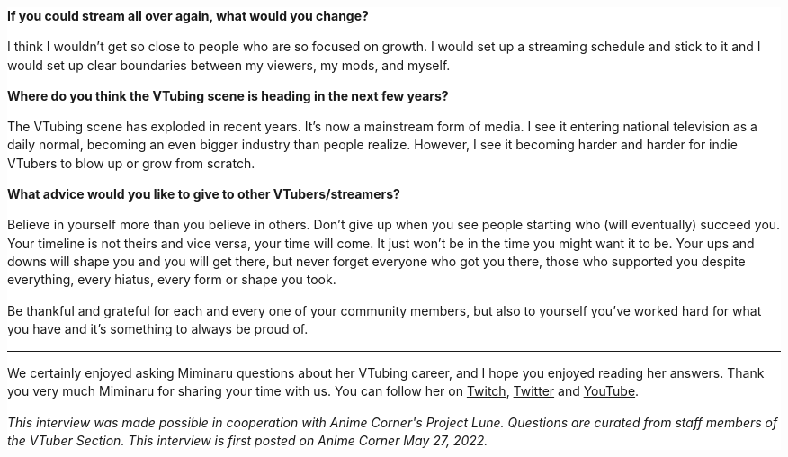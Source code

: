 **If you could stream all over again, what would you change?**

I think I wouldn’t get so close to people who are so focused on growth. I would set up a streaming schedule and stick to it and I would set up clear boundaries between my viewers, my mods, and myself.

**Where do you think the VTubing scene is heading in the next few years?**

The VTubing scene has exploded in recent years. It’s now a mainstream form of media. I see it entering national television as a daily normal, becoming an even bigger industry than people realize. However, I see it becoming harder and harder for indie VTubers to blow up or grow from scratch. 

**What advice would you like to give to other VTubers/streamers?**

Believe in yourself more than you believe in others. Don’t give up when you see people starting who (will eventually) succeed you. Your timeline is not theirs and vice versa, your time will come. It just won’t be in the time you might want it to be. Your ups and downs will shape you and you will get there, but never forget everyone who got you there, those who supported you despite everything, every hiatus, every form or shape you took. 

Be thankful and grateful for each and every one of your community members, but also to yourself you’ve worked hard for what you have and it’s something to always be proud of.

* * *

We certainly enjoyed asking Miminaru questions about her VTubing career, and I hope you enjoyed reading her answers. Thank you very much Miminaru for sharing your time with us. You can follow her on [Twitch](https://www.twitch.tv/miminaru), [Twitter](https://twitter.com/miminarru) and [YouTube](https://www.youtube.com/c/miminaru/videos).

_This interview was made possible in cooperation with Anime Corner's Project Lune. Questions are curated from staff members of the VTuber Section. This interview is first posted on Anime Corner May 27, 2022._

